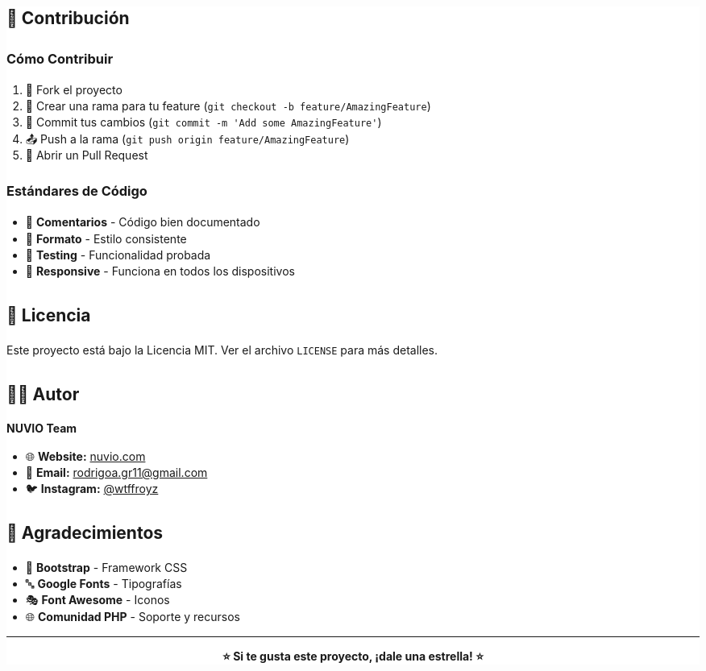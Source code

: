 ## 🤝 Contribución

### **Cómo Contribuir**
1. 🍴 Fork el proyecto
2. 🌿 Crear una rama para tu feature (`git checkout -b feature/AmazingFeature`)
3. 💾 Commit tus cambios (`git commit -m 'Add some AmazingFeature'`)
4. 📤 Push a la rama (`git push origin feature/AmazingFeature`)
5. 🔄 Abrir un Pull Request

### **Estándares de Código**
- 📝 **Comentarios** - Código bien documentado
- 🎨 **Formato** - Estilo consistente
- 🧪 **Testing** - Funcionalidad probada
- 📱 **Responsive** - Funciona en todos los dispositivos

## 📄 Licencia

Este proyecto está bajo la Licencia MIT. Ver el archivo `LICENSE` para más detalles.

## 👨‍💻 Autor

**NUVIO Team**
- 🌐 **Website:** [nuvio.com](https://nuvio.com)
- 📧 **Email:** rodrigoa.gr11@gmail.com
- 🐦 **Instagram:** [@wtffroyz](https://www.instagram.com/wtffroyz/)

## 🙏 Agradecimientos

- 🎨 **Bootstrap** - Framework CSS
- 🔤 **Google Fonts** - Tipografías
- 🎭 **Font Awesome** - Iconos
- 🌐 **Comunidad PHP** - Soporte y recursos

---

<div align="center">

**⭐ Si te gusta este proyecto, ¡dale una estrella! ⭐**


</div> 
